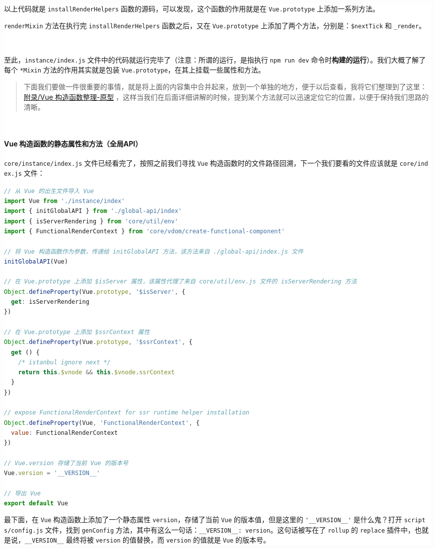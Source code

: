 以上代码就是 `installRenderHelpers` 函数的源码，可以发现，这个函数的作用就是在 `Vue.prototype` 上添加一系列方法。

`renderMixin` 方法在执行完 `installRenderHelpers` 函数之后，又在 `Vue.prototype` 上添加了两个方法，分别是：`$nextTick` 和 `_render`。

&emsp;

至此，`instance/index.js` 文件中的代码就运行完毕了（注意：所谓的运行，是指执行 `npm run dev` 命令时**构建的运行**）。我们大概了解了每个 `*Mixin` 方法的作用其实就是包装 `Vue.prototype`，在其上挂载一些属性和方法。

> 下面我们要做一件很重要的事情，就是将上面的内容集中合并起来，放到一个单独的地方，便于以后查看，我将它们整理到了这里：[附录/Vue 构造函数整理-原型](http://caibaojian.com/vue-design/appendix/vue-prototype.html) ，这样当我们在后面详细讲解的时候，提到某个方法就可以迅速定位它的位置，以便于保持我们思路的清晰。 

&emsp;

#### Vue 构造函数的静态属性和方法（全局API）

 `core/instance/index.js` 文件已经看完了，按照之前我们寻找 `Vue` 构造函数时的文件路径回溯，下一个我们要看的文件应该就是 `core/index.js` 文件：

~~~js
// 从 Vue 的出生文件导入 Vue
import Vue from './instance/index'
import { initGlobalAPI } from './global-api/index'
import { isServerRendering } from 'core/util/env'
import { FunctionalRenderContext } from 'core/vdom/create-functional-component'

// 将 Vue 构造函数作为参数，传递给 initGlobalAPI 方法，该方法来自 ./global-api/index.js 文件
initGlobalAPI(Vue)

// 在 Vue.prototype 上添加 $isServer 属性，该属性代理了来自 core/util/env.js 文件的 isServerRendering 方法
Object.defineProperty(Vue.prototype, '$isServer', {
  get: isServerRendering
})

// 在 Vue.prototype 上添加 $ssrContext 属性
Object.defineProperty(Vue.prototype, '$ssrContext', {
  get () {
    /* istanbul ignore next */
    return this.$vnode && this.$vnode.ssrContext
  }
})

// expose FunctionalRenderContext for ssr runtime helper installation
Object.defineProperty(Vue, 'FunctionalRenderContext', {
  value: FunctionalRenderContext
})

// Vue.version 存储了当前 Vue 的版本号
Vue.version = '__VERSION__'

// 导出 Vue
export default Vue
~~~

最下面，在 `Vue` 构造函数上添加了一个静态属性 `version`，存储了当前 `Vue` 的版本值，但是这里的 `'__VERSION__'` 是什么鬼？打开 `scripts/config.js` 文件，找到 `genConfig` 方法，其中有这么一句话：`__VERSION__: version`。这句话被写在了 `rollup` 的 `replace` 插件中，也就是说，`__VERSION__` 最终将被 `version` 的值替换，而 `version` 的值就是 `Vue` 的版本号。 
